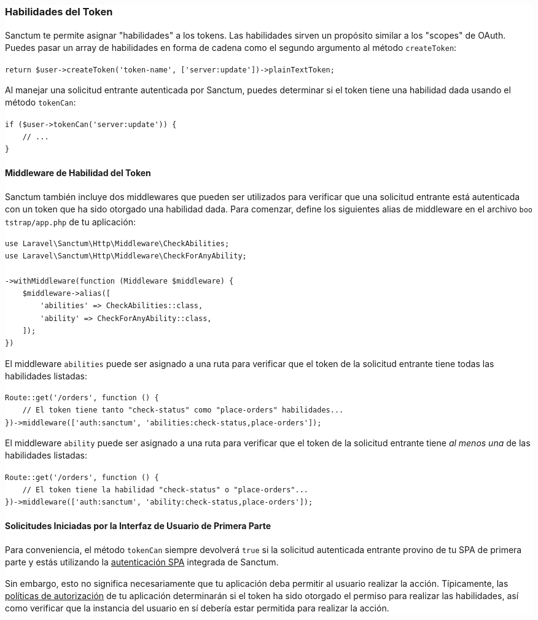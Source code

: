 <a name="token-abilities"></a>
### Habilidades del Token

Sanctum te permite asignar "habilidades" a los tokens. Las habilidades sirven un propósito similar a los "scopes" de OAuth. Puedes pasar un array de habilidades en forma de cadena como el segundo argumento al método `createToken`:

    return $user->createToken('token-name', ['server:update'])->plainTextToken;

Al manejar una solicitud entrante autenticada por Sanctum, puedes determinar si el token tiene una habilidad dada usando el método `tokenCan`:

    if ($user->tokenCan('server:update')) {
        // ...
    }

<a name="token-ability-middleware"></a>
#### Middleware de Habilidad del Token

Sanctum también incluye dos middlewares que pueden ser utilizados para verificar que una solicitud entrante está autenticada con un token que ha sido otorgado una habilidad dada. Para comenzar, define los siguientes alias de middleware en el archivo `bootstrap/app.php` de tu aplicación:

    use Laravel\Sanctum\Http\Middleware\CheckAbilities;
    use Laravel\Sanctum\Http\Middleware\CheckForAnyAbility;

    ->withMiddleware(function (Middleware $middleware) {
        $middleware->alias([
            'abilities' => CheckAbilities::class,
            'ability' => CheckForAnyAbility::class,
        ]);
    })

El middleware `abilities` puede ser asignado a una ruta para verificar que el token de la solicitud entrante tiene todas las habilidades listadas:

    Route::get('/orders', function () {
        // El token tiene tanto "check-status" como "place-orders" habilidades...
    })->middleware(['auth:sanctum', 'abilities:check-status,place-orders']);

El middleware `ability` puede ser asignado a una ruta para verificar que el token de la solicitud entrante tiene *al menos una* de las habilidades listadas:

    Route::get('/orders', function () {
        // El token tiene la habilidad "check-status" o "place-orders"...
    })->middleware(['auth:sanctum', 'ability:check-status,place-orders']);

<a name="first-party-ui-initiated-requests"></a>
#### Solicitudes Iniciadas por la Interfaz de Usuario de Primera Parte

Para conveniencia, el método `tokenCan` siempre devolverá `true` si la solicitud autenticada entrante provino de tu SPA de primera parte y estás utilizando la [autenticación SPA](#spa-authentication) integrada de Sanctum.

Sin embargo, esto no significa necesariamente que tu aplicación deba permitir al usuario realizar la acción. Típicamente, las [políticas de autorización](/docs/{{version}}/authorization#creating-policies) de tu aplicación determinarán si el token ha sido otorgado el permiso para realizar las habilidades, así como verificar que la instancia del usuario en sí debería estar permitida para realizar la acción.
